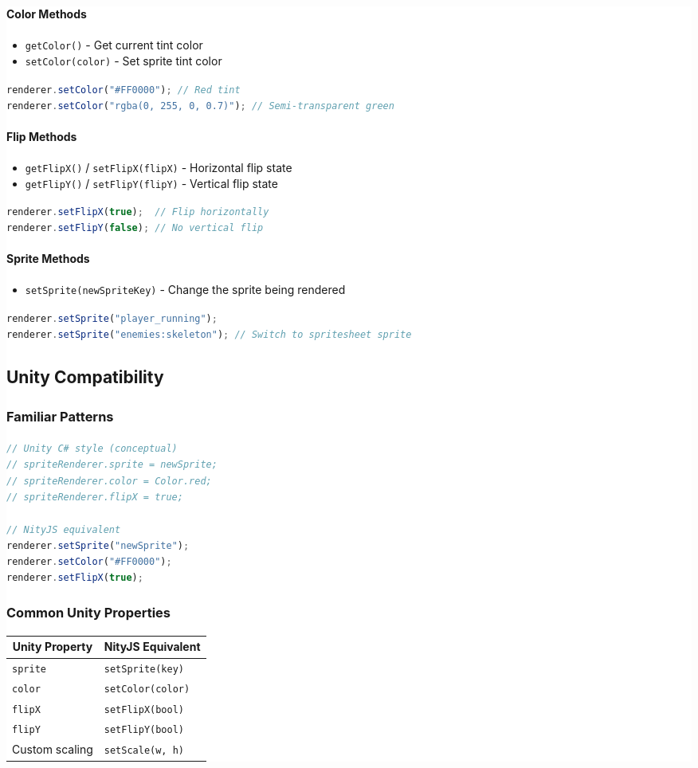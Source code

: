 #### Color Methods
- `getColor()` - Get current tint color
- `setColor(color)` - Set sprite tint color

```javascript
renderer.setColor("#FF0000"); // Red tint
renderer.setColor("rgba(0, 255, 0, 0.7)"); // Semi-transparent green
```

#### Flip Methods
- `getFlipX()` / `setFlipX(flipX)` - Horizontal flip state
- `getFlipY()` / `setFlipY(flipY)` - Vertical flip state

```javascript
renderer.setFlipX(true);  // Flip horizontally
renderer.setFlipY(false); // No vertical flip
```

#### Sprite Methods
- `setSprite(newSpriteKey)` - Change the sprite being rendered

```javascript
renderer.setSprite("player_running");
renderer.setSprite("enemies:skeleton"); // Switch to spritesheet sprite
```

## Unity Compatibility

### Familiar Patterns

```javascript
// Unity C# style (conceptual)
// spriteRenderer.sprite = newSprite;
// spriteRenderer.color = Color.red;
// spriteRenderer.flipX = true;

// NityJS equivalent
renderer.setSprite("newSprite");
renderer.setColor("#FF0000");
renderer.setFlipX(true);
```

### Common Unity Properties

| Unity Property | NityJS Equivalent |
|---------------|-------------------|
| `sprite` | `setSprite(key)` |
| `color` | `setColor(color)` |
| `flipX` | `setFlipX(bool)` |
| `flipY` | `setFlipY(bool)` |
| Custom scaling | `setScale(w, h)` |
